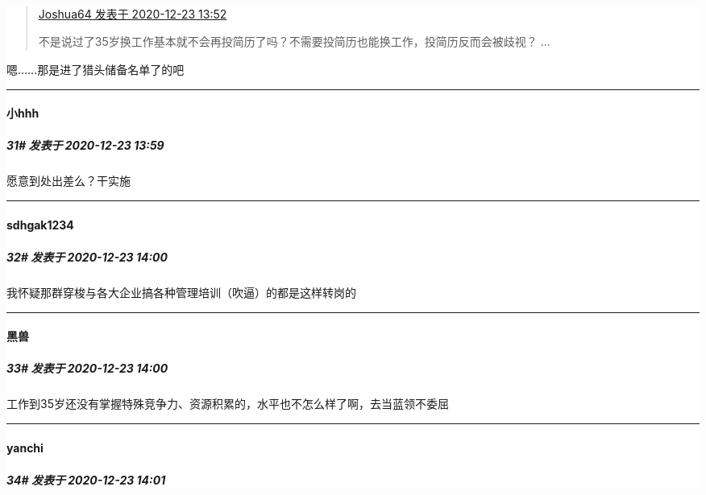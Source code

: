 

<blockquote><a href="httphttps://bbs.saraba1st.com/2b/forum.php?mod=redirect&amp;goto=findpost&amp;pid=49818040&amp;ptid=1979150" target="_blank">Joshua64 发表于 2020-12-23 13:52</a>

不是说过了35岁换工作基本就不会再投简历了吗？不需要投简历也能换工作，投简历反而会被歧视？ ...</blockquote>
嗯……那是进了猎头储备名单了的吧







*****

####  小hhh  
##### 31#       发表于 2020-12-23 13:59




愿意到处出差么？干实施







*****

####  sdhgak1234  
##### 32#       发表于 2020-12-23 14:00




我怀疑那群穿梭与各大企业搞各种管理培训（吹逼）的都是这样转岗的







*****

####  黑兽  
##### 33#       发表于 2020-12-23 14:00




工作到35岁还没有掌握特殊竞争力、资源积累的，水平也不怎么样了啊，去当蓝领不委屈







*****

####  yanchi  
##### 34#       发表于 2020-12-23 14:01



